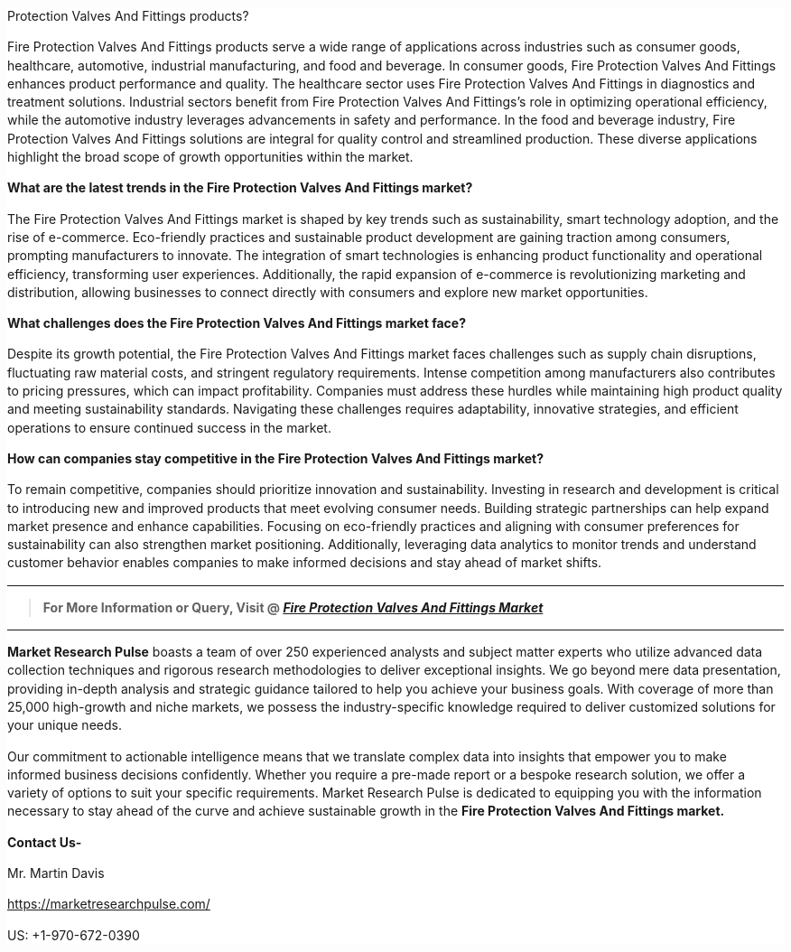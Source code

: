 Protection Valves And Fittings products?</strong></p><p>Fire Protection Valves And Fittings products serve a wide range of applications across industries such as consumer goods, healthcare, automotive, industrial manufacturing, and food and beverage. In consumer goods, Fire Protection Valves And Fittings enhances product performance and quality. The healthcare sector uses Fire Protection Valves And Fittings in diagnostics and treatment solutions. Industrial sectors benefit from Fire Protection Valves And Fittings&rsquo;s role in optimizing operational efficiency, while the automotive industry leverages advancements in safety and performance. In the food and beverage industry, Fire Protection Valves And Fittings solutions are integral for quality control and streamlined production. These diverse applications highlight the broad scope of growth opportunities within the market.</p><p><strong>What are the latest trends in the Fire Protection Valves And Fittings market?</strong></p><p>The Fire Protection Valves And Fittings market is shaped by key trends such as sustainability, smart technology adoption, and the rise of e-commerce. Eco-friendly practices and sustainable product development are gaining traction among consumers, prompting manufacturers to innovate. The integration of smart technologies is enhancing product functionality and operational efficiency, transforming user experiences. Additionally, the rapid expansion of e-commerce is revolutionizing marketing and distribution, allowing businesses to connect directly with consumers and explore new market opportunities.</p><p><strong>What challenges does the Fire Protection Valves And Fittings market face?</strong></p><p>Despite its growth potential, the Fire Protection Valves And Fittings market faces challenges such as supply chain disruptions, fluctuating raw material costs, and stringent regulatory requirements. Intense competition among manufacturers also contributes to pricing pressures, which can impact profitability. Companies must address these hurdles while maintaining high product quality and meeting sustainability standards. Navigating these challenges requires adaptability, innovative strategies, and efficient operations to ensure continued success in the market.</p><p><strong>How can companies stay competitive in the Fire Protection Valves And Fittings market?</strong></p><p>To remain competitive, companies should prioritize innovation and sustainability. Investing in research and development is critical to introducing new and improved products that meet evolving consumer needs. Building strategic partnerships can help expand market presence and enhance capabilities. Focusing on eco-friendly practices and aligning with consumer preferences for sustainability can also strengthen market positioning. Additionally, leveraging data analytics to monitor trends and understand customer behavior enables companies to make informed decisions and stay ahead of market shifts.</p><hr /><blockquote><p><strong>For More Information or Query, Visit @&nbsp;<em><a href="https://marketresearchpulse.com/report/76529/fire-protection-valves-and-fittings-market?utm_source=Linkedin&utm_medium=022">Fire Protection Valves And Fittings Market</a></em></strong></p></blockquote><hr /><p><strong>Market Research Pulse</strong> boasts a team of over 250 experienced analysts and subject matter experts who utilize advanced data collection techniques and rigorous research methodologies to deliver exceptional insights. We go beyond mere data presentation, providing in-depth analysis and strategic guidance tailored to help you achieve your business goals. With coverage of more than 25,000 high-growth and niche markets, we possess the industry-specific knowledge required to deliver customized solutions for your unique needs.</p><p>Our commitment to actionable intelligence means that we translate complex data into insights that empower you to make informed business decisions confidently. Whether you require a pre-made report or a bespoke research solution, we offer a variety of options to suit your specific requirements. Market Research Pulse is dedicated to equipping you with the information necessary to stay ahead of the curve and achieve sustainable growth in the <strong>Fire Protection Valves And Fittings market.</strong></p><p><strong>Contact Us-</strong></p><p>Mr. Martin Davis</p><p>https://marketresearchpulse.com/</p><p>US: +1-970-672-0390</p>
